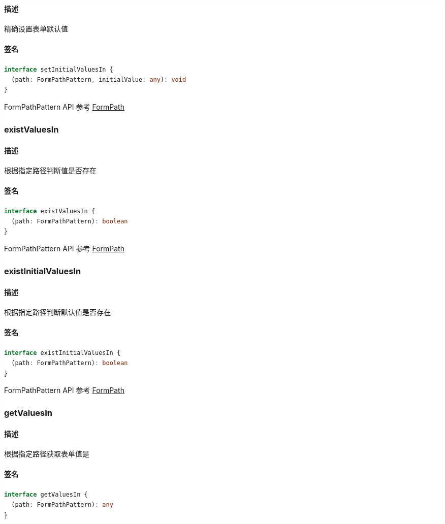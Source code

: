 #### 描述

精确设置表单默认值

#### 签名

```ts
interface setInitialValuesIn {
  (path: FormPathPattern, initialValue: any): void
}
```

FormPathPattern API 参考 [FormPath](/api/entry/FormPath#formpathpattern)

### existValuesIn

#### 描述

根据指定路径判断值是否存在

#### 签名

```ts
interface existValuesIn {
  (path: FormPathPattern): boolean
}
```

FormPathPattern API 参考 [FormPath](/api/entry/FormPath#formpathpattern)

### existInitialValuesIn

#### 描述

根据指定路径判断默认值是否存在

#### 签名

```ts
interface existInitialValuesIn {
  (path: FormPathPattern): boolean
}
```

FormPathPattern API 参考 [FormPath](/api/entry/FormPath#formpathpattern)

### getValuesIn

#### 描述

根据指定路径获取表单值是

#### 签名

```ts
interface getValuesIn {
  (path: FormPathPattern): any
}
```
